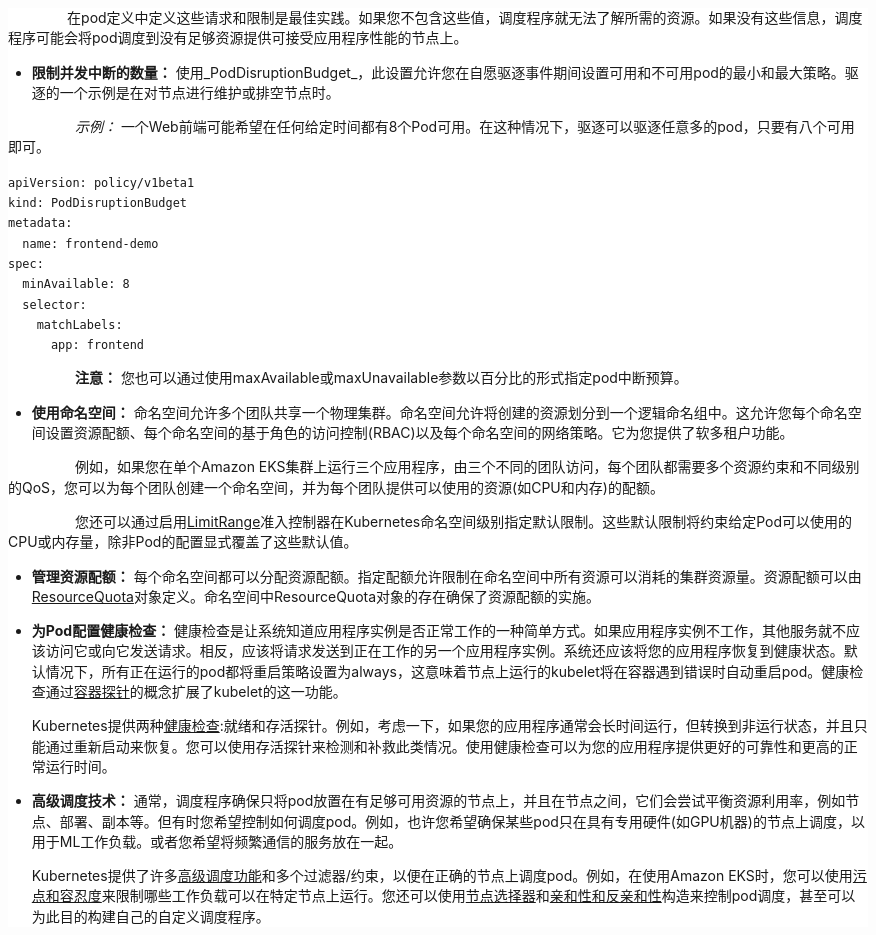 
&nbsp;&nbsp;&nbsp;&nbsp;&nbsp;&nbsp;&nbsp;&nbsp;&nbsp;&nbsp;&nbsp;&nbsp;&nbsp;&nbsp;&nbsp;在pod定义中定义这些请求和限制是最佳实践。如果您不包含这些值，调度程序就无法了解所需的资源。如果没有这些信息，调度程序可能会将pod调度到没有足够资源提供可接受应用程序性能的节点上。

+ **限制并发中断的数量：**
使用_PodDisruptionBudget_，此设置允许您在自愿驱逐事件期间设置可用和不可用pod的最小和最大策略。驱逐的一个示例是在对节点进行维护或排空节点时。

&nbsp;&nbsp;&nbsp;&nbsp;&nbsp;&nbsp;&nbsp;&nbsp;&nbsp;&nbsp;&nbsp;&nbsp;&nbsp;&nbsp;&nbsp;&nbsp; _示例：_ 一个Web前端可能希望在任何给定时间都有8个Pod可用。在这种情况下，驱逐可以驱逐任意多的pod，只要有八个可用即可。
```
apiVersion: policy/v1beta1
kind: PodDisruptionBudget
metadata:
  name: frontend-demo
spec:
  minAvailable: 8
  selector:
    matchLabels:
      app: frontend
```

&nbsp;&nbsp;&nbsp;&nbsp;&nbsp;&nbsp;&nbsp;&nbsp;&nbsp;&nbsp;&nbsp;&nbsp;&nbsp;&nbsp;&nbsp;&nbsp;&nbsp;**注意：** 您也可以通过使用maxAvailable或maxUnavailable参数以百分比的形式指定pod中断预算。

+ **使用命名空间：**
命名空间允许多个团队共享一个物理集群。命名空间允许将创建的资源划分到一个逻辑命名组中。这允许您每个命名空间设置资源配额、每个命名空间的基于角色的访问控制(RBAC)以及每个命名空间的网络策略。它为您提供了软多租户功能。

&nbsp;&nbsp;&nbsp;&nbsp;&nbsp;&nbsp;&nbsp;&nbsp;&nbsp;&nbsp;&nbsp;&nbsp;&nbsp;&nbsp;&nbsp;&nbsp;&nbsp;例如，如果您在单个Amazon EKS集群上运行三个应用程序，由三个不同的团队访问，每个团队都需要多个资源约束和不同级别的QoS，您可以为每个团队创建一个命名空间，并为每个团队提供可以使用的资源(如CPU和内存)的配额。

&nbsp;&nbsp;&nbsp;&nbsp;&nbsp;&nbsp;&nbsp;&nbsp;&nbsp;&nbsp;&nbsp;&nbsp;&nbsp;&nbsp;&nbsp;&nbsp;&nbsp;您还可以通过启用[LimitRange](https://kubernetes.io/docs/concepts/policy/limit-range/)准入控制器在Kubernetes命名空间级别指定默认限制。这些默认限制将约束给定Pod可以使用的CPU或内存量，除非Pod的配置显式覆盖了这些默认值。

+ **管理资源配额：** 
每个命名空间都可以分配资源配额。指定配额允许限制在命名空间中所有资源可以消耗的集群资源量。资源配额可以由[ResourceQuota](https://kubernetes.io/docs/concepts/policy/resource-quotas/)对象定义。命名空间中ResourceQuota对象的存在确保了资源配额的实施。

+ **为Pod配置健康检查：**
健康检查是让系统知道应用程序实例是否正常工作的一种简单方式。如果应用程序实例不工作，其他服务就不应该访问它或向它发送请求。相反，应该将请求发送到正在工作的另一个应用程序实例。系统还应该将您的应用程序恢复到健康状态。默认情况下，所有正在运行的pod都将重启策略设置为always，这意味着节点上运行的kubelet将在容器遇到错误时自动重启pod。健康检查通过[容器探针](https://kubernetes.io/docs/concepts/workloads/pods/pod-lifecycle/#container-probes)的概念扩展了kubelet的这一功能。

  Kubernetes提供两种[健康检查](https://kubernetes.io/docs/tasks/configure-pod-container/configure-liveness-readiness-startup-probes/):就绪和存活探针。例如，考虑一下，如果您的应用程序通常会长时间运行，但转换到非运行状态，并且只能通过重新启动来恢复。您可以使用存活探针来检测和补救此类情况。使用健康检查可以为您的应用程序提供更好的可靠性和更高的正常运行时间。


+ **高级调度技术：**
通常，调度程序确保只将pod放置在有足够可用资源的节点上，并且在节点之间，它们会尝试平衡资源利用率，例如节点、部署、副本等。但有时您希望控制如何调度pod。例如，也许您希望确保某些pod只在具有专用硬件(如GPU机器)的节点上调度，以用于ML工作负载。或者您希望将频繁通信的服务放在一起。

  Kubernetes提供了许多[高级调度功能](https://kubernetes.io/blog/2017/03/advanced-scheduling-in-kubernetes/)和多个过滤器/约束，以便在正确的节点上调度pod。例如，在使用Amazon EKS时，您可以使用[污点和容忍度](https://kubernetes.io/docs/concepts/configuration/assign-pod-node/#taints-and-toleations-beta-feature)来限制哪些工作负载可以在特定节点上运行。您还可以使用[节点选择器](https://kubernetes.io/docs/concepts/configuration/assign-pod-node/#nodeselector)和[亲和性和反亲和性](https://kubernetes.io/docs/concepts/configuration/assign-pod-node/#affinity-and-anti-affinity)构造来控制pod调度，甚至可以为此目的构建自己的自定义调度程序。
